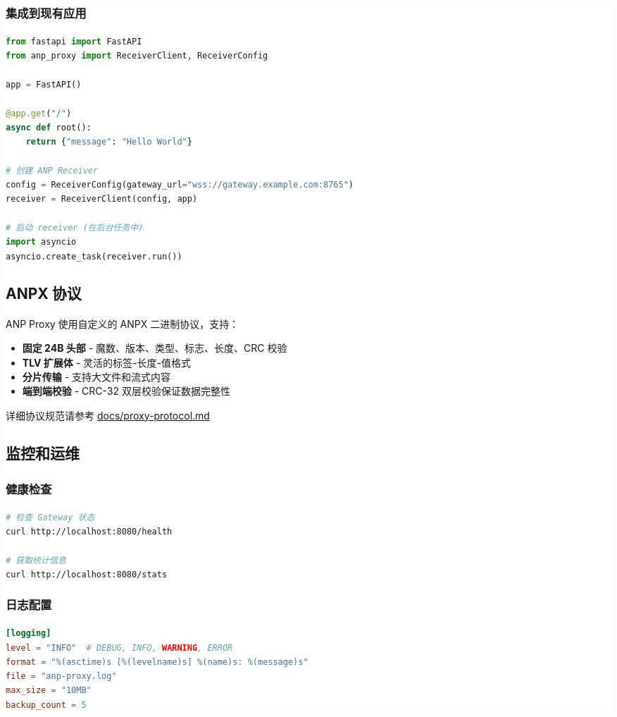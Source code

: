 ### 集成到现有应用

```python
from fastapi import FastAPI
from anp_proxy import ReceiverClient, ReceiverConfig

app = FastAPI()

@app.get("/")
async def root():
    return {"message": "Hello World"}

# 创建 ANP Receiver
config = ReceiverConfig(gateway_url="wss://gateway.example.com:8765")
receiver = ReceiverClient(config, app)

# 启动 receiver (在后台任务中)
import asyncio
asyncio.create_task(receiver.run())
```

## ANPX 协议

ANP Proxy 使用自定义的 ANPX 二进制协议，支持：

- **固定 24B 头部** - 魔数、版本、类型、标志、长度、CRC 校验
- **TLV 扩展体** - 灵活的标签-长度-值格式
- **分片传输** - 支持大文件和流式内容
- **端到端校验** - CRC-32 双层校验保证数据完整性

详细协议规范请参考 [docs/proxy-protocol.md](docs/proxy-protocol.md)

## 监控和运维

### 健康检查

```bash
# 检查 Gateway 状态
curl http://localhost:8080/health

# 获取统计信息
curl http://localhost:8080/stats
```

### 日志配置

```toml
[logging]
level = "INFO"  # DEBUG, INFO, WARNING, ERROR
format = "%(asctime)s [%(levelname)s] %(name)s: %(message)s"
file = "anp-proxy.log"
max_size = "10MB"
backup_count = 5
```
